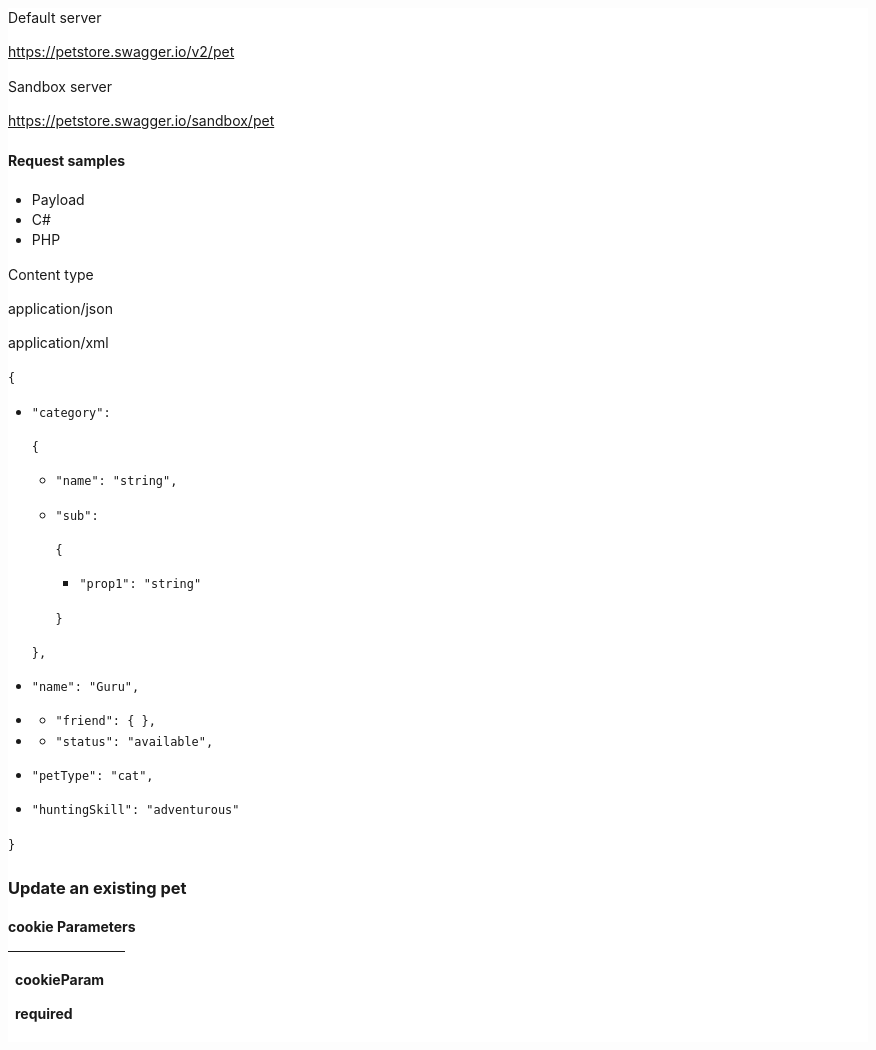 Default server

https://petstore.swagger.io/v2/pet

Sandbox server

https://petstore.swagger.io/sandbox/pet

####  Request samples

* Payload
* C\#
* PHP

Content type

application/json

application/xml

`{`

* `"category":`

  `{`

  * `"name": "string",`
  * `"sub":`

    `{`

    * `"prop1": "string"`

    `}`

  `},`

* `"name": "Guru",`
* * `"friend": { },`
* * `"status": "available",`
* `"petType": "cat",`
* `"huntingSkill": "adventurous"`

`}`

### Update an existing pet

**cookie Parameters**

<table>
  <thead>
    <tr>
      <th style="text-align:left">
        <p>cookieParam</p>
        <p>required</p>
      </th>
      <th style="text-align:left"></th>
    </tr>
  </thead>
  <tbody></tbody>
</table>
